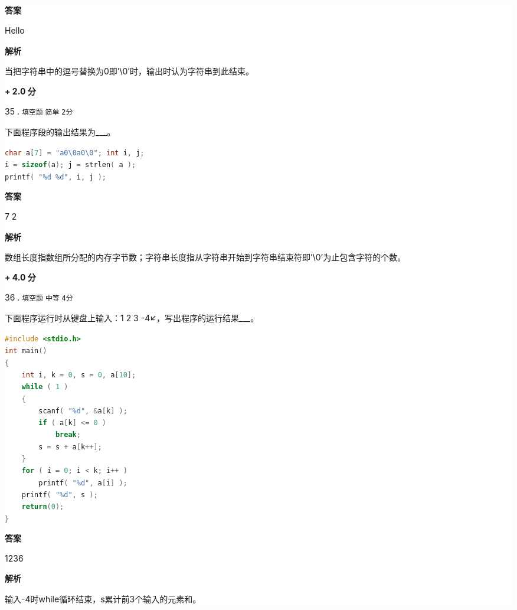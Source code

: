 **答案**

Hello

**解析**

当把字符串中的逗号替换为0即’\0’时，输出时认为字符串到此结束。

**+ 2.0 分**

35 . `填空题`  `简单` `2分`

下面程序段的输出结果为___。

```c
char a[7] = "a0\0a0\0"; int i, j;
i = sizeof(a); j = strlen( a );
printf( "%d %d", i, j );
```

**答案**

7 2

**解析**

数组长度指数组所分配的内存字节数；字符串长度指从字符串开始到字符串结束符即’\0’为止包含字符的个数。

**+ 4.0 分**

36 . `填空题` `中等` `4分`

下面程序运行时从键盘上输入：1 2 3 -4↙，写出程序的运行结果___。

```c
#include <stdio.h>
int main()
{
	int i, k = 0, s = 0, a[10];
	while ( 1 )
	{
		scanf( "%d", &a[k] );
		if ( a[k] <= 0 )
			break;
		s = s + a[k++];
	}
	for ( i = 0; i < k; i++ )
		printf( "%d", a[i] );
	printf( "%d", s );
	return(0);
}
```

**答案**

1236

**解析**

输入-4时while循环结束，s累计前3个输入的元素和。
